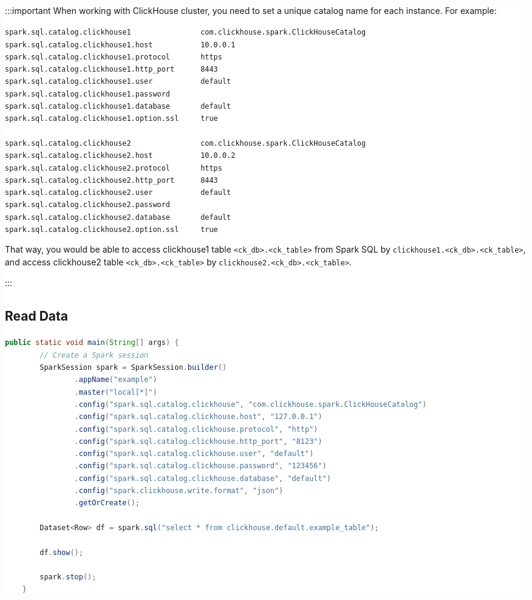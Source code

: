 :::important
When working with ClickHouse cluster, you need to set a unique catalog name for each instance.
For example:

```text
spark.sql.catalog.clickhouse1                com.clickhouse.spark.ClickHouseCatalog
spark.sql.catalog.clickhouse1.host           10.0.0.1
spark.sql.catalog.clickhouse1.protocol       https
spark.sql.catalog.clickhouse1.http_port      8443
spark.sql.catalog.clickhouse1.user           default
spark.sql.catalog.clickhouse1.password
spark.sql.catalog.clickhouse1.database       default
spark.sql.catalog.clickhouse1.option.ssl     true

spark.sql.catalog.clickhouse2                com.clickhouse.spark.ClickHouseCatalog
spark.sql.catalog.clickhouse2.host           10.0.0.2
spark.sql.catalog.clickhouse2.protocol       https
spark.sql.catalog.clickhouse2.http_port      8443
spark.sql.catalog.clickhouse2.user           default
spark.sql.catalog.clickhouse2.password
spark.sql.catalog.clickhouse2.database       default
spark.sql.catalog.clickhouse2.option.ssl     true
```

That way, you would be able to access clickhouse1 table `<ck_db>.<ck_table>` from Spark SQL by
`clickhouse1.<ck_db>.<ck_table>`, and access clickhouse2 table `<ck_db>.<ck_table>` by `clickhouse2.<ck_db>.<ck_table>`.

:::

## Read Data

<Tabs groupId="spark_apis">
<TabItem value="Java" label="Java" default>

```java
public static void main(String[] args) {
        // Create a Spark session
        SparkSession spark = SparkSession.builder()
                .appName("example")
                .master("local[*]")
                .config("spark.sql.catalog.clickhouse", "com.clickhouse.spark.ClickHouseCatalog")
                .config("spark.sql.catalog.clickhouse.host", "127.0.0.1")
                .config("spark.sql.catalog.clickhouse.protocol", "http")
                .config("spark.sql.catalog.clickhouse.http_port", "8123")
                .config("spark.sql.catalog.clickhouse.user", "default")
                .config("spark.sql.catalog.clickhouse.password", "123456")
                .config("spark.sql.catalog.clickhouse.database", "default")
                .config("spark.clickhouse.write.format", "json")
                .getOrCreate();

        Dataset<Row> df = spark.sql("select * from clickhouse.default.example_table");

        df.show();

        spark.stop();
    }
```
